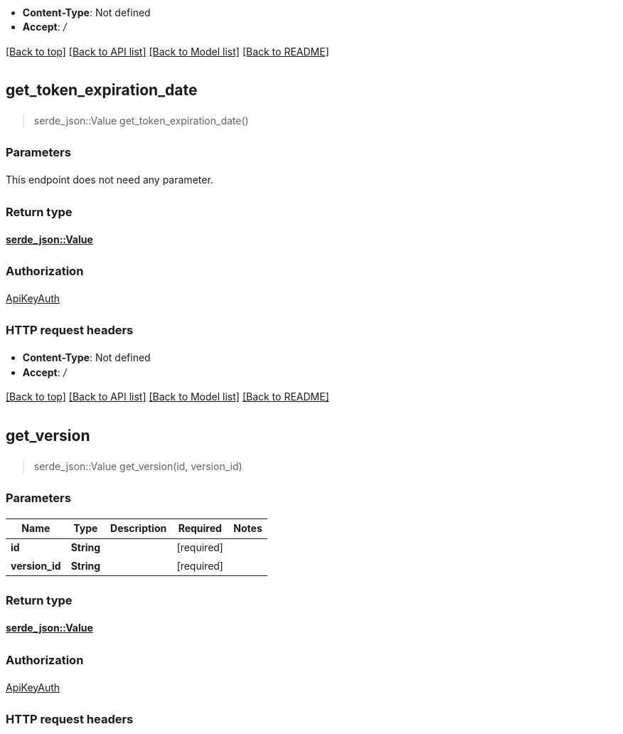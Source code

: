 - **Content-Type**: Not defined
- **Accept**: */*

[[Back to top]](#) [[Back to API list]](../README.md#documentation-for-api-endpoints) [[Back to Model list]](../README.md#documentation-for-models) [[Back to README]](../README.md)


## get_token_expiration_date

> serde_json::Value get_token_expiration_date()


### Parameters

This endpoint does not need any parameter.

### Return type

[**serde_json::Value**](serde_json::Value.md)

### Authorization

[ApiKeyAuth](../README.md#ApiKeyAuth)

### HTTP request headers

- **Content-Type**: Not defined
- **Accept**: */*

[[Back to top]](#) [[Back to API list]](../README.md#documentation-for-api-endpoints) [[Back to Model list]](../README.md#documentation-for-models) [[Back to README]](../README.md)


## get_version

> serde_json::Value get_version(id, version_id)


### Parameters


Name | Type | Description  | Required | Notes
------------- | ------------- | ------------- | ------------- | -------------
**id** | **String** |  | [required] |
**version_id** | **String** |  | [required] |

### Return type

[**serde_json::Value**](serde_json::Value.md)

### Authorization

[ApiKeyAuth](../README.md#ApiKeyAuth)

### HTTP request headers
